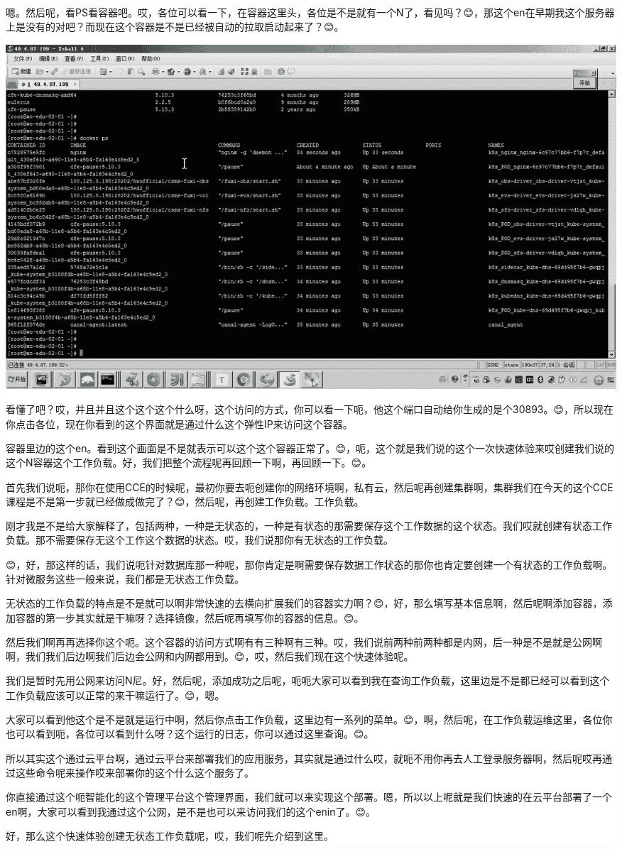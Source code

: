 嗯。然后呢，看PS看容器吧。哎，各位可以看一下，在容器这里头，各位是不是就有一个N了，看见吗？😊，那这个en在早期我这个服务器上是没有的对吧？而现在这个容器是不是已经被自动的拉取启动起来了？😊。



![](img/89371acd2c89a19d94d8337c7778bf7f_13.png)

看懂了吧？哎，并且并且这个这个这个什么呀，这个访问的方式，你可以看一下呃，他这个端口自动给你生成的是个30893。😊，所以现在你点击各位，现在你看到的这个界面就是通过什么这个弹性IP来访问这个容器。

容器里边的这个en。看到这个画面是不是就表示可以这个这个容器正常了。😊，呃，这个就是我们说的这个一次快速体验来哎创建我们说的这个N容器这个工作负载。好，我们把整个流程呢再回顾一下啊，再回顾一下。😊。

首先我们说呃，那你在使用CCE的时候呢，最初你要去呃创建你的网络环境啊，私有云，然后呢再创建集群啊，集群我们在今天的这个CCE课程是不是第一步就已经做成做完了？😊，然后呢，再创建工作负载。工作负载。

刚才我是不是给大家解释了，包括两种，一种是无状态的，一种是有状态的那需要保存这个工作数据的这个状态。我们哎就创建有状态工作负载。那不需要保存无这个工作这个数据的状态。哎，我们说那你有无状态的工作负载。

😊，好，那这样的话，我们说呃针对数据库那一种呢，那你肯定是啊需要保存数据工作状态的那你也肯定要创建一个有状态的工作负载啊。针对微服务这些一般来说，我们都是无状态工作负载。

无状态的工作负载的特点是不是就可以啊非常快速的去横向扩展我们的容器实力啊？😊，好，那么填写基本信息啊，然后呢啊添加容器，添加容器的第一步其实就是干嘛呀？选择镜像，然后呢再填写你的容器的信息。😊。

然后我们啊再再选择你这个呃。这个容器的访问方式啊有有三种啊有三种。哎，我们说前两种前两种都是内网，后一种是不是就是公网啊啊，我们我们后边啊我们后边会公网和内网都用到。😊，哎，然后我们现在这个快速体验呢。

我们是暂时先用公网来访问N尼。好，然后呢，添加成功之后呢，呃呃大家可以看到我在查询工作负载，这里边是不是都已经可以看到这个工作负载应该可以正常的来干嘛运行了。😊，嗯。

大家可以看到他这个是不是就是运行中啊，然后你点击工作负载，这里边有一系列的菜单。😊，啊，然后呢，在工作负载运维这里，各位你也可以看到呃，各位可以看到什么呀？这个运行的日志，你可以通过这里查询。😊。

所以其实这个通过云平台啊，通过云平台来部署我们的应用服务，其实就是通过什么哎，就呃不用你再去人工登录服务器啊，然后呢哎再通过这些命令呢来操作哎来部署你的这个什么这个服务了。

你直接通过这个呃智能化的这个管理平台这个管理界面，我们就可以来实现这个部署。嗯，所以以上呢就是我们快速的在云平台部署了一个en啊，大家可以看到我通过这个公网，是不是也可以来访问我们的这个enin了。😊。

好，那么这个快速体验创建无状态工作负载呢，哎，我们呢先介绍到这里。
